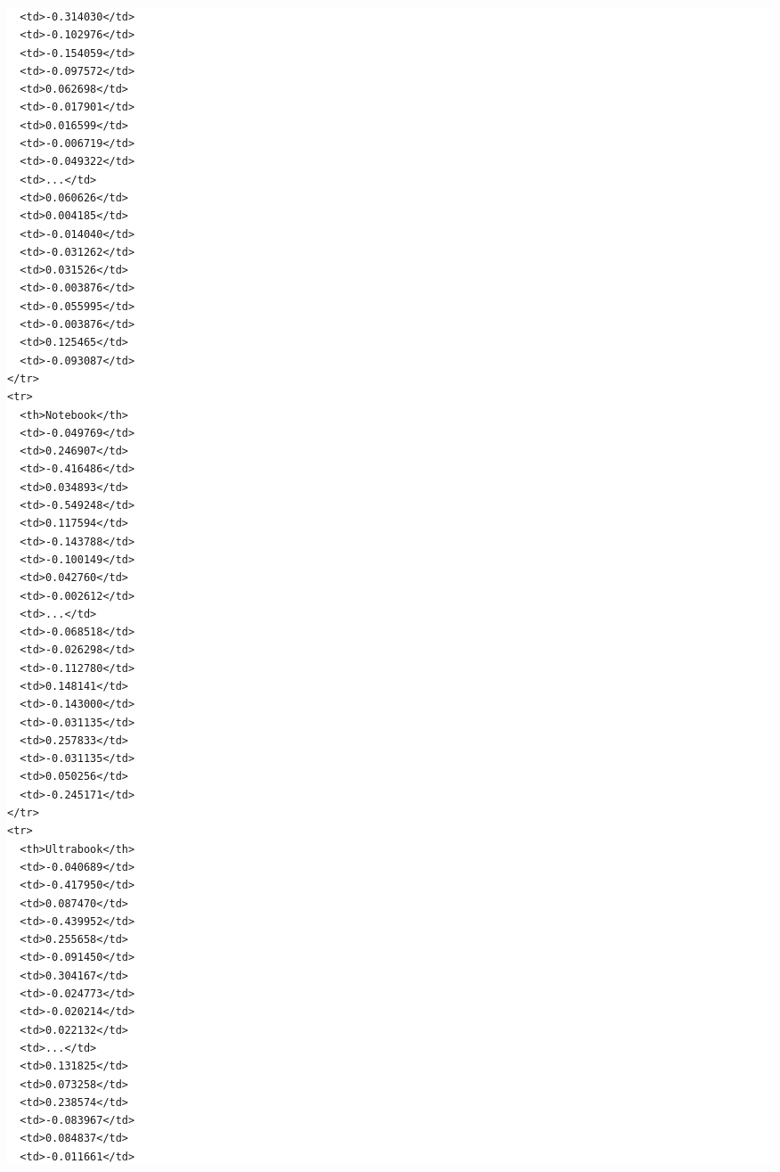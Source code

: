       <td>-0.314030</td>
      <td>-0.102976</td>
      <td>-0.154059</td>
      <td>-0.097572</td>
      <td>0.062698</td>
      <td>-0.017901</td>
      <td>0.016599</td>
      <td>-0.006719</td>
      <td>-0.049322</td>
      <td>...</td>
      <td>0.060626</td>
      <td>0.004185</td>
      <td>-0.014040</td>
      <td>-0.031262</td>
      <td>0.031526</td>
      <td>-0.003876</td>
      <td>-0.055995</td>
      <td>-0.003876</td>
      <td>0.125465</td>
      <td>-0.093087</td>
    </tr>
    <tr>
      <th>Notebook</th>
      <td>-0.049769</td>
      <td>0.246907</td>
      <td>-0.416486</td>
      <td>0.034893</td>
      <td>-0.549248</td>
      <td>0.117594</td>
      <td>-0.143788</td>
      <td>-0.100149</td>
      <td>0.042760</td>
      <td>-0.002612</td>
      <td>...</td>
      <td>-0.068518</td>
      <td>-0.026298</td>
      <td>-0.112780</td>
      <td>0.148141</td>
      <td>-0.143000</td>
      <td>-0.031135</td>
      <td>0.257833</td>
      <td>-0.031135</td>
      <td>0.050256</td>
      <td>-0.245171</td>
    </tr>
    <tr>
      <th>Ultrabook</th>
      <td>-0.040689</td>
      <td>-0.417950</td>
      <td>0.087470</td>
      <td>-0.439952</td>
      <td>0.255658</td>
      <td>-0.091450</td>
      <td>0.304167</td>
      <td>-0.024773</td>
      <td>-0.020214</td>
      <td>0.022132</td>
      <td>...</td>
      <td>0.131825</td>
      <td>0.073258</td>
      <td>0.238574</td>
      <td>-0.083967</td>
      <td>0.084837</td>
      <td>-0.011661</td>